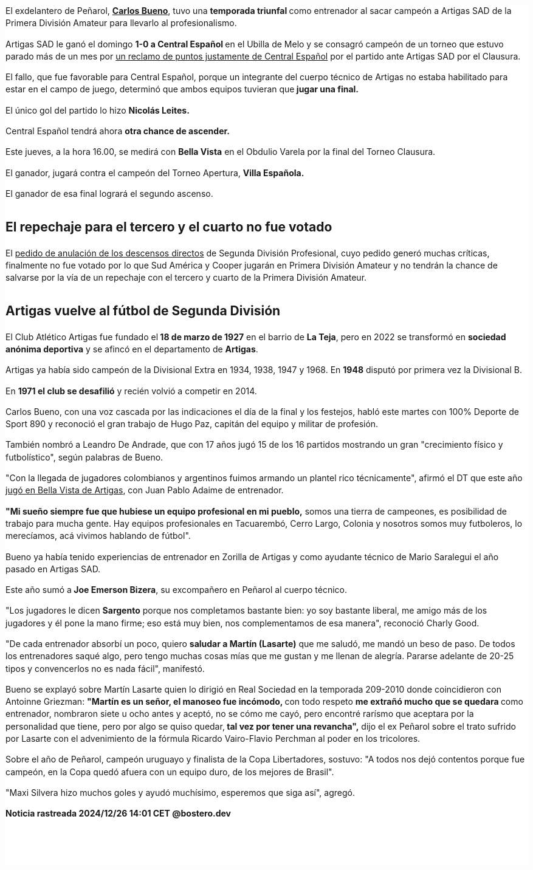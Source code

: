 <p>El exdelantero de Peñarol, <strong><a href="https://www.elobservador.com.uy/futbol/el-ultimo-posteo-leonardo-fernandez-el-que-se-deleitan-los-hinchas-penarol-n5976472" rel="follow" target="_blank">Carlos Bueno</a></strong>, tuvo una <strong> temporada triunfal </strong>como entrenador al sacar campeón a Artigas SAD de la Primera División Amateur para llevarlo al profesionalismo.</p><p>Artigas SAD le ganó el domingo <strong>1-0 a Central Español </strong>en el Ubilla de Melo y se consagró campeón de un torneo que estuvo parado más de un mes por <a href="https://www.elobservador.com.uy/carlos-bueno-y-joe-bizera-protagonistas-un-gran-lio-la-definicion-la-primera-amateur-n5970857" rel="follow" target="_blank"> un reclamo de puntos justamente de Central Español</a> por el partido ante Artigas SAD por el Clausura.</p><p>El fallo, que fue favorable para Central Español, porque un integrante del cuerpo técnico de Artigas no estaba habilitado para estar en el campo de juego, determinó que ambos equipos tuvieran que<strong> jugar una final. </strong></p><p> El único gol del partido lo hizo <strong>Nicolás Leites. </strong></p><p> Central Español tendrá ahora <strong>otra chance de ascender. </strong></p><p>Este jueves, a la hora 16.00, se medirá con <strong>Bella Vista</strong> en el Obdulio Varela por la final del Torneo Clausura.</p><p>El ganador, jugará contra el campeón del Torneo Apertura, <strong>Villa Española. </strong></p><p>El ganador de esa final logrará el segundo ascenso.</p><h2>El repechaje para el tercero y el cuarto no fue votado</h2><p>El <a href="https://www.elobservador.com.uy/futbol/clubes-segunda-division-profesional-votaron-cancelar-los-descensos-directos-pero-la-decision-aun-no-esta-laudada-n5968976" rel="follow" target="_blank">pedido de anulación de los descensos directos</a> de Segunda División Profesional, cuyo pedido generó muchas críticas, finalmente no fue votado por lo que Sud América y Cooper jugarán en Primera División Amateur y no tendrán la chance de salvarse por la vía de un repechaje con el tercero y cuarto de la Primera División Amateur.</p><h2>Artigas vuelve al fútbol de Segunda División</h2><p>El Club Atlético Artigas fue fundado el<strong> 18 de marzo de 1927</strong> en el barrio de <strong>La Teja</strong>, pero en 2022 se transformó en <strong>sociedad anónima deportiva</strong> y se afincó en el departamento de <strong>Artigas</strong>.</p><p>Artigas ya había sido campeón de la Divisional Extra en 1934, 1938, 1947 y 1968. En <strong>1948</strong> disputó por primera vez la Divisional B.</p><p>En <strong>1971 el club se desafilió</strong> y recién volvió a competir en 2014.</p><p>Carlos Bueno, con una voz cascada por las indicaciones el día de la final y los festejos, habló este martes con 100% Deporte de Sport 890 y reconoció el gran trabajo de Hugo Paz, capitán del equipo y militar de profesión.</p><p>También nombró a Leandro De Andrade, que con 17 años jugó 15 de los 16 partidos mostrando un gran "crecimiento físico y futbolístico", según palabras de Bueno.</p><p>"Con la llegada de jugadores colombianos y argentinos fuimos armando un plantel rico técnicamente", afirmó el DT que este año <a href="https://www.elobservador.com.uy/sorpresa-carlos-bueno-vuelve-al-futbol-jugara-doble-cinco-y-tuvo-que-pagar-10-mil-el-pase-n5950500" rel="follow" target="_blank">jugó en Bella Vista de Artigas</a>, con Juan Pablo Adaime de entrenador.</p><p><strong>"Mi sueño siempre fue que hubiese un equipo profesional en mi pueblo,</strong> somos una tierra de campeones, es posibilidad de trabajo para mucha gente. Hay equipos profesionales en Tacuarembó, Cerro Largo, Colonia y nosotros somos muy futboleros, lo merecíamos, acá vivimos hablando de fútbol".</p><p>Bueno ya había tenido experiencias de entrenador en Zorilla de Artigas y como ayudante técnico de Mario Saralegui el año pasado en Artigas SAD.</p><p>Este año sumó a<strong> Joe Emerson Bizera</strong>, su excompañero en Peñarol al cuerpo técnico.</p><p>"Los jugadores le dicen <strong>Sargento</strong> porque nos completamos bastante bien: yo soy bastante liberal, me amigo más de los jugadores y él pone la mano firme; eso está muy bien, nos complementamos de esa manera", reconoció Charly Good.</p><p>"De cada entrenador absorbí un poco, quiero <strong>saludar a Martín (Lasarte)</strong> que me saludó, me mandó un beso de paso. De todos los entrenadores saqué algo, pero tengo muchas cosas mías que me gustan y me llenan de alegría. Pararse adelante de 20-25 tipos y convencerlos no es nada fácil", manifestó.</p><p>Bueno se explayó sobre Martín Lasarte quien lo dirigió en Real Sociedad en la temporada 209-2010 donde coincidieron con Antoinne Griezman: <strong>"Martín es un señor, el manoseo fue incómodo, </strong>con todo respeto <strong>me extrañó mucho que se quedara </strong>como entrenador, nombraron siete u ocho antes y aceptó, no se cómo me cayó, pero encontré rarísmo que aceptara por la personalidad que tiene, pero por algo se quiso quedar,<strong> tal vez por tener una revancha",</strong> dijo el ex Peñarol sobre el trato sufrido por Lasarte con el advenimiento de la fórmula Ricardo Vairo-Flavio Perchman al poder en los tricolores.</p><p>Sobre el año de Peñarol, campeón uruguayo y finalista de la Copa Libertadores, sostuvo: "A todos nos dejó contentos porque fue campeón, en la Copa quedó afuera con un equipo duro, de los mejores de Brasil".</p><p>"Maxi Silvera hizo muchos goles y ayudó muchísimo, esperemos que siga así", agregó.</p><p style='font-size: 14px;color: #1a1a1a;'><strong>Noticia rastreada 2024/12/26 14:01 CET @bostero.dev</strong></p>
<div style='height: 60px;'></div>
</html>
